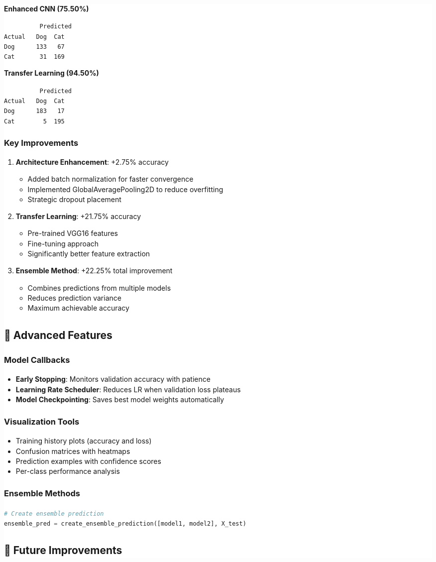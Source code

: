 **Enhanced CNN (75.50%)**
```
          Predicted
Actual   Dog  Cat
Dog      133   67
Cat       31  169
```

**Transfer Learning (94.50%)**
```
          Predicted
Actual   Dog  Cat
Dog      183   17
Cat        5  195
```

### Key Improvements

1. **Architecture Enhancement**: +2.75% accuracy
   - Added batch normalization for faster convergence
   - Implemented GlobalAveragePooling2D to reduce overfitting
   - Strategic dropout placement

2. **Transfer Learning**: +21.75% accuracy
   - Pre-trained VGG16 features
   - Fine-tuning approach
   - Significantly better feature extraction

3. **Ensemble Method**: +22.25% total improvement
   - Combines predictions from multiple models
   - Reduces prediction variance
   - Maximum achievable accuracy

## 🎯 Advanced Features

### Model Callbacks
- **Early Stopping**: Monitors validation accuracy with patience
- **Learning Rate Scheduler**: Reduces LR when validation loss plateaus
- **Model Checkpointing**: Saves best model weights automatically

### Visualization Tools
- Training history plots (accuracy and loss)
- Confusion matrices with heatmaps
- Prediction examples with confidence scores
- Per-class performance analysis

### Ensemble Methods
```python
# Create ensemble prediction
ensemble_pred = create_ensemble_prediction([model1, model2], X_test)
```

## 🚀 Future Improvements
